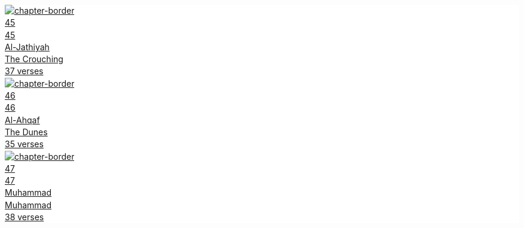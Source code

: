 <article>
<div class="home-cards">

<a href="45">
<div class="home-cards-top-wrapper">
<div class=home-cards-star-wrapper>
<img class="home-cards-star" src="/pages/quran/star.svg" alt="chapter-border">
<div class="home-cards-number">45</div>
</div>
<div class="home-cards-arabic">45</div>
</div>
<div class="home-cards-bottom-wrapper">
<div>
<div class="home-cards-chapter">Al-Jathiyah</div>
<div class="home-cards-translation">The Crouching</div>
</div>
<div class="home-cards-verses">37 verses</div>
</div>
</a>
</div>
</article>




<article>
<div class="home-cards">

<a href="46">
<div class="home-cards-top-wrapper">
<div class=home-cards-star-wrapper>
<img class="home-cards-star" src="/pages/quran/star.svg" alt="chapter-border">
<div class="home-cards-number">46</div>
</div>
<div class="home-cards-arabic">46</div>
</div>
<div class="home-cards-bottom-wrapper">
<div>
<div class="home-cards-chapter">Al-Ahqaf</div>
<div class="home-cards-translation">The Dunes</div>
</div>
<div class="home-cards-verses">35 verses</div>
</div>
</a>
</div>
</article>




<article>
<div class="home-cards">

<a href="47">
<div class="home-cards-top-wrapper">
<div class=home-cards-star-wrapper>
<img class="home-cards-star" src="/pages/quran/star.svg" alt="chapter-border">
<div class="home-cards-number">47</div>
</div>
<div class="home-cards-arabic">47</div>
</div>
<div class="home-cards-bottom-wrapper">
<div>
<div class="home-cards-chapter">Muhammad</div>
<div class="home-cards-translation">Muhammad</div>
</div>
<div class="home-cards-verses">38 verses</div>